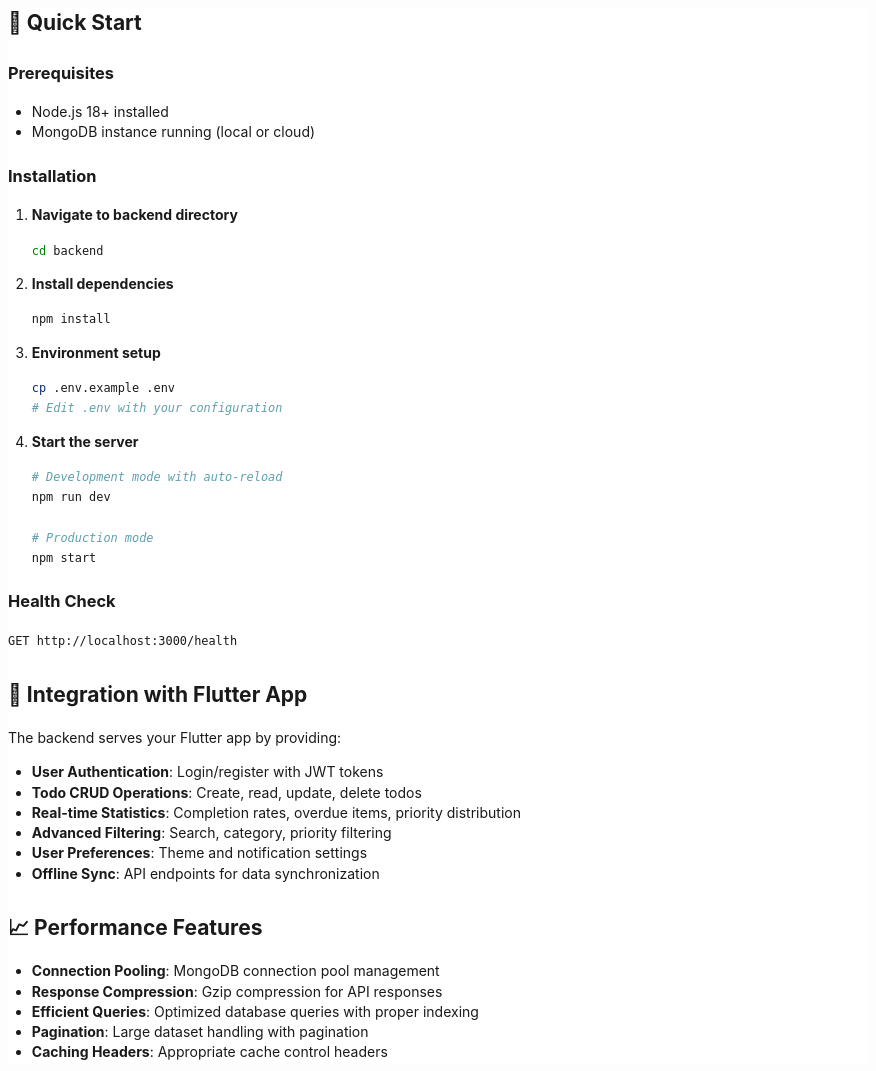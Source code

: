 ## 🚀 Quick Start

### Prerequisites
- Node.js 18+ installed
- MongoDB instance running (local or cloud)

### Installation

1. **Navigate to backend directory**
   ```bash
   cd backend
   ```

2. **Install dependencies**
   ```bash
   npm install
   ```

3. **Environment setup**
   ```bash
   cp .env.example .env
   # Edit .env with your configuration
   ```

4. **Start the server**
   ```bash
   # Development mode with auto-reload
   npm run dev
   
   # Production mode
   npm start
   ```

### Health Check
```
GET http://localhost:3000/health
```

## 🔧 Integration with Flutter App

The backend serves your Flutter app by providing:

- **User Authentication**: Login/register with JWT tokens
- **Todo CRUD Operations**: Create, read, update, delete todos
- **Real-time Statistics**: Completion rates, overdue items, priority distribution
- **Advanced Filtering**: Search, category, priority filtering
- **User Preferences**: Theme and notification settings
- **Offline Sync**: API endpoints for data synchronization

## 📈 Performance Features

- **Connection Pooling**: MongoDB connection pool management
- **Response Compression**: Gzip compression for API responses
- **Efficient Queries**: Optimized database queries with proper indexing
- **Pagination**: Large dataset handling with pagination
- **Caching Headers**: Appropriate cache control headers

